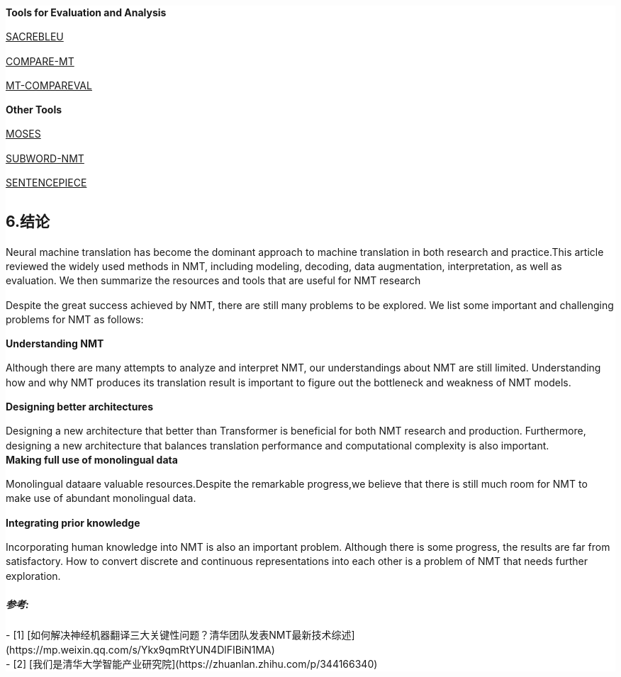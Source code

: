 **Tools for Evaluation and Analysis**  

[SACREBLEU](https://github.com/mjpost/sacrebleu)  

[COMPARE-MT](https://github.com/neulab/compare-mt)  

[MT-COMPAREVAL](https://github.com/ondrejklejch/MT-ComparEval)  

**Other Tools**  

[MOSES](https://github.com/moses-smt/mosesdecoder) 

[SUBWORD-NMT](https://github.com/rsennrich/subword-nmt)  

[SENTENCEPIECE](https://github.com/google/sentencepiece)  

<h2 id="6">6.结论</h2>  

Neural  machine  translation  has  become  the  dominant  approach  to  machine  translation  in  both  research  and  practice.This article reviewed the widely used methods in NMT, including modeling, decoding, data augmentation, interpretation, as well as evaluation. We then summarize the resources and tools that are useful for NMT research  

Despite the great success achieved by NMT, there are still many  problems  to  be  explored. We  list  some  important  and challenging problems for NMT as follows:  

**Understanding NMT**  

Although there are many attempts to analyze and interpret NMT, our understandings about NMT are still limited. Understanding how and why NMT produces its translation result is important to figure out the bottleneck and weakness of NMT models.

**Designing better architectures**  

Designing a new architecture that better than Transformer is beneficial for both NMT research and production.  Furthermore, designing a new architecture that balances translation performance and computational complexity is also important.  
**Making full use of monolingual data**  

Monolingual dataare valuable resources.Despite the remarkable progress,we believe that there is still much room for NMT to make use of abundant monolingual data.  

**Integrating prior knowledge**  

Incorporating  human knowledge into NMT is also an important problem.  Although there is some progress, the results are far from satisfactory.  How to convert discrete and continuous representations into each other is a problem of NMT that needs further exploration.

##### 参考:
<div id="refer-anchor-1"></div>
- [1] [如何解决神经机器翻译三大关键性问题？清华团队发表NMT最新技术综述](https://mp.weixin.qq.com/s/Ykx9qmRtYUN4DlFIBiN1MA)
<div id="refer-anchor-2"></div>
- [2] [我们是清华大学智能产业研究院](https://zhuanlan.zhihu.com/p/344166340)
<div id="refer-anchor-3"></div>